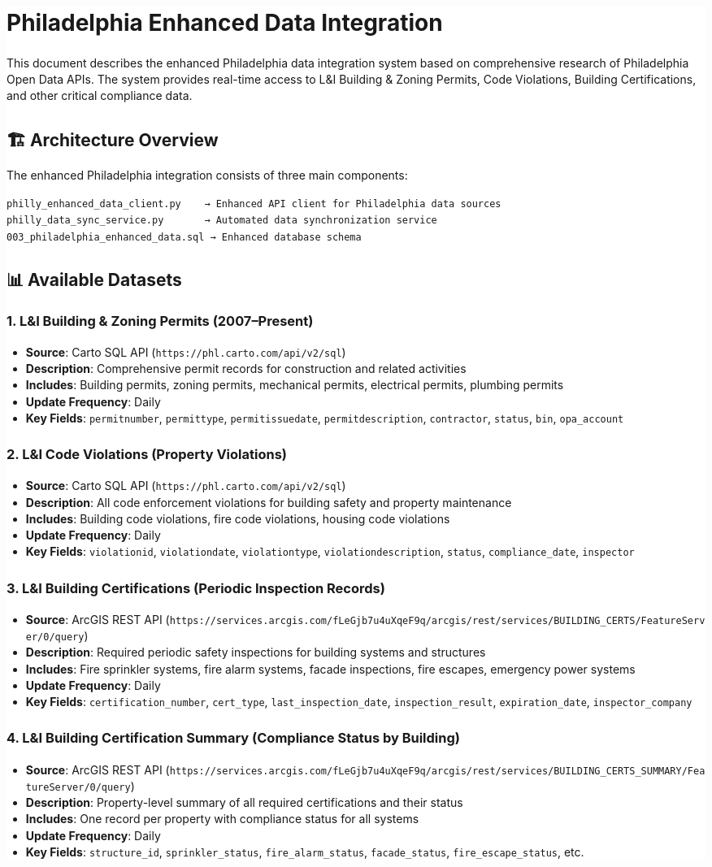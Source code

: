 # Philadelphia Enhanced Data Integration

This document describes the enhanced Philadelphia data integration system based on comprehensive research of Philadelphia Open Data APIs. The system provides real-time access to L&I Building & Zoning Permits, Code Violations, Building Certifications, and other critical compliance data.

## 🏗️ Architecture Overview

The enhanced Philadelphia integration consists of three main components:

```
philly_enhanced_data_client.py    → Enhanced API client for Philadelphia data sources
philly_data_sync_service.py       → Automated data synchronization service
003_philadelphia_enhanced_data.sql → Enhanced database schema
```

## 📊 Available Datasets

### 1. L&I Building & Zoning Permits (2007–Present)
- **Source**: Carto SQL API (`https://phl.carto.com/api/v2/sql`)
- **Description**: Comprehensive permit records for construction and related activities
- **Includes**: Building permits, zoning permits, mechanical permits, electrical permits, plumbing permits
- **Update Frequency**: Daily
- **Key Fields**: `permitnumber`, `permittype`, `permitissuedate`, `permitdescription`, `contractor`, `status`, `bin`, `opa_account`

### 2. L&I Code Violations (Property Violations)
- **Source**: Carto SQL API (`https://phl.carto.com/api/v2/sql`)
- **Description**: All code enforcement violations for building safety and property maintenance
- **Includes**: Building code violations, fire code violations, housing code violations
- **Update Frequency**: Daily
- **Key Fields**: `violationid`, `violationdate`, `violationtype`, `violationdescription`, `status`, `compliance_date`, `inspector`

### 3. L&I Building Certifications (Periodic Inspection Records)
- **Source**: ArcGIS REST API (`https://services.arcgis.com/fLeGjb7u4uXqeF9q/arcgis/rest/services/BUILDING_CERTS/FeatureServer/0/query`)
- **Description**: Required periodic safety inspections for building systems and structures
- **Includes**: Fire sprinkler systems, fire alarm systems, facade inspections, fire escapes, emergency power systems
- **Update Frequency**: Daily
- **Key Fields**: `certification_number`, `cert_type`, `last_inspection_date`, `inspection_result`, `expiration_date`, `inspector_company`

### 4. L&I Building Certification Summary (Compliance Status by Building)
- **Source**: ArcGIS REST API (`https://services.arcgis.com/fLeGjb7u4uXqeF9q/arcgis/rest/services/BUILDING_CERTS_SUMMARY/FeatureServer/0/query`)
- **Description**: Property-level summary of all required certifications and their status
- **Includes**: One record per property with compliance status for all systems
- **Update Frequency**: Daily
- **Key Fields**: `structure_id`, `sprinkler_status`, `fire_alarm_status`, `facade_status`, `fire_escape_status`, etc.
